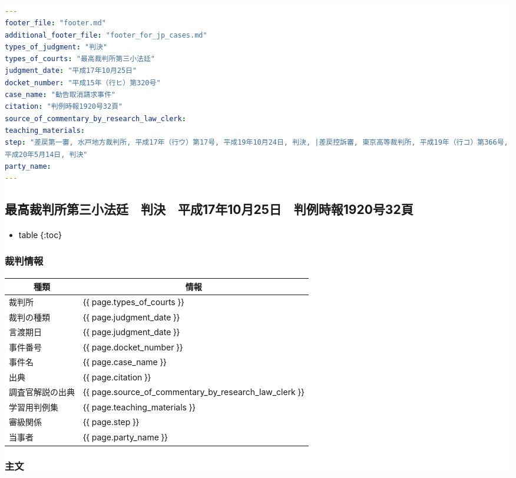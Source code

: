 ```yaml
---
footer_file: "footer.md"
additional_footer_file: "footer_for_jp_cases.md"
types_of_judgment: "判決"
types_of_courts: "最高裁判所第三小法廷"
judgment_date: "平成17年10月25日"
docket_number: "平成15年（行ヒ）第320号"
case_name: "勧告取消請求事件"
citation: "判例時報1920号32頁"
source_of_commentary_by_research_law_clerk:
teaching_materials:
step: "差戻第一審, 水戸地方裁判所, 平成17年（行ウ）第17号, 平成19年10月24日, 判決, |差戻控訴審, 東京高等裁判所, 平成19年（行コ）第366号, 平成20年5月14日, 判決"
party_name:
---
```


## 最高裁判所第三小法廷　判決　平成17年10月25日　判例時報1920号32頁

* table
{:toc}

### 裁判情報

| 種類 | 情報 |
| --- | --- |
| 裁判所 | {{ page.types_of_courts }} |
| 裁判の種類 |  {{ page.judgment_date }}  |
| 言渡期日 |  {{ page.judgment_date }}  |
| 事件番号 |  {{ page.docket_number }}  |
| 事件名 |  {{ page.case_name }}  |
| 出典 |  {{ page.citation }}  |
| 調査官解説の出典 |  {{ page.source_of_commentary_by_research_law_clerk }}  |
| 学習用判例集 |  {{ page.teaching_materials }}  |
| 審級関係 |  {{ page.step }}  |
| 当事者 |  {{ page.party_name }}  |






### 主文



